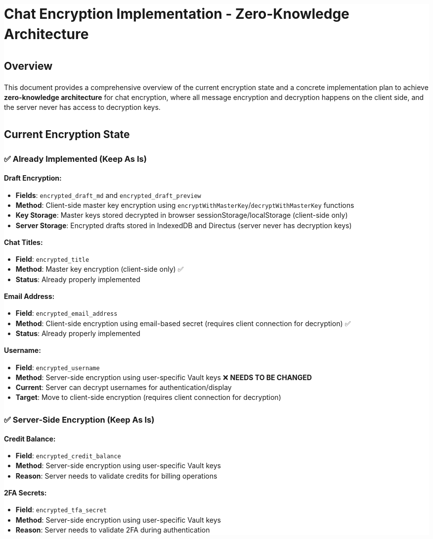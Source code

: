 # Chat Encryption Implementation - Zero-Knowledge Architecture

## Overview

This document provides a comprehensive overview of the current encryption state and a concrete implementation plan to achieve **zero-knowledge architecture** for chat encryption, where all message encryption and decryption happens on the client side, and the server never has access to decryption keys.

## Current Encryption State

### ✅ Already Implemented (Keep As Is)

**Draft Encryption:**
- **Fields**: `encrypted_draft_md` and `encrypted_draft_preview`
- **Method**: Client-side master key encryption using `encryptWithMasterKey`/`decryptWithMasterKey` functions
- **Key Storage**: Master keys stored decrypted in browser sessionStorage/localStorage (client-side only)
- **Server Storage**: Encrypted drafts stored in IndexedDB and Directus (server never has decryption keys)

**Chat Titles:**
- **Field**: `encrypted_title`
- **Method**: Master key encryption (client-side only) ✅
- **Status**: Already properly implemented

**Email Address:**
- **Field**: `encrypted_email_address`
- **Method**: Client-side encryption using email-based secret (requires client connection for decryption) ✅
- **Status**: Already properly implemented

**Username:**
- **Field**: `encrypted_username`
- **Method**: Server-side encryption using user-specific Vault keys ❌ **NEEDS TO BE CHANGED**
- **Current**: Server can decrypt usernames for authentication/display
- **Target**: Move to client-side encryption (requires client connection for decryption)

### ✅ Server-Side Encryption (Keep As Is)

**Credit Balance:**
- **Field**: `encrypted_credit_balance`
- **Method**: Server-side encryption using user-specific Vault keys
- **Reason**: Server needs to validate credits for billing operations

**2FA Secrets:**
- **Field**: `encrypted_tfa_secret`
- **Method**: Server-side encryption using user-specific Vault keys
- **Reason**: Server needs to validate 2FA during authentication
